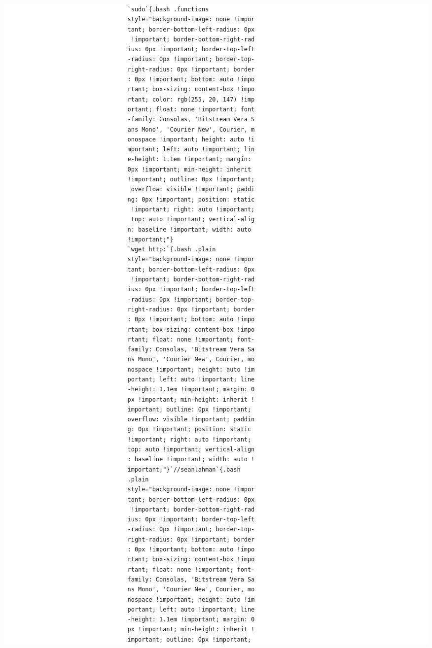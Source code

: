                                       `sudo`{.bash .functions
                                       style="background-image: none !impor
                                       tant; border-bottom-left-radius: 0px
                                        !important; border-bottom-right-rad
                                       ius: 0px !important; border-top-left
                                       -radius: 0px !important; border-top-
                                       right-radius: 0px !important; border
                                       : 0px !important; bottom: auto !impo
                                       rtant; box-sizing: content-box !impo
                                       rtant; color: rgb(255, 20, 147) !imp
                                       ortant; float: none !important; font
                                       -family: Consolas, 'Bitstream Vera S
                                       ans Mono', 'Courier New', Courier, m
                                       onospace !important; height: auto !i
                                       mportant; left: auto !important; lin
                                       e-height: 1.1em !important; margin: 
                                       0px !important; min-height: inherit 
                                       !important; outline: 0px !important;
                                        overflow: visible !important; paddi
                                       ng: 0px !important; position: static
                                        !important; right: auto !important;
                                        top: auto !important; vertical-alig
                                       n: baseline !important; width: auto 
                                       !important;"}
                                       `wget http:`{.bash .plain
                                       style="background-image: none !impor
                                       tant; border-bottom-left-radius: 0px
                                        !important; border-bottom-right-rad
                                       ius: 0px !important; border-top-left
                                       -radius: 0px !important; border-top-
                                       right-radius: 0px !important; border
                                       : 0px !important; bottom: auto !impo
                                       rtant; box-sizing: content-box !impo
                                       rtant; float: none !important; font-
                                       family: Consolas, 'Bitstream Vera Sa
                                       ns Mono', 'Courier New', Courier, mo
                                       nospace !important; height: auto !im
                                       portant; left: auto !important; line
                                       -height: 1.1em !important; margin: 0
                                       px !important; min-height: inherit !
                                       important; outline: 0px !important; 
                                       overflow: visible !important; paddin
                                       g: 0px !important; position: static 
                                       !important; right: auto !important; 
                                       top: auto !important; vertical-align
                                       : baseline !important; width: auto !
                                       important;"}`//seanlahman`{.bash
                                       .plain
                                       style="background-image: none !impor
                                       tant; border-bottom-left-radius: 0px
                                        !important; border-bottom-right-rad
                                       ius: 0px !important; border-top-left
                                       -radius: 0px !important; border-top-
                                       right-radius: 0px !important; border
                                       : 0px !important; bottom: auto !impo
                                       rtant; box-sizing: content-box !impo
                                       rtant; float: none !important; font-
                                       family: Consolas, 'Bitstream Vera Sa
                                       ns Mono', 'Courier New', Courier, mo
                                       nospace !important; height: auto !im
                                       portant; left: auto !important; line
                                       -height: 1.1em !important; margin: 0
                                       px !important; min-height: inherit !
                                       important; outline: 0px !important; 